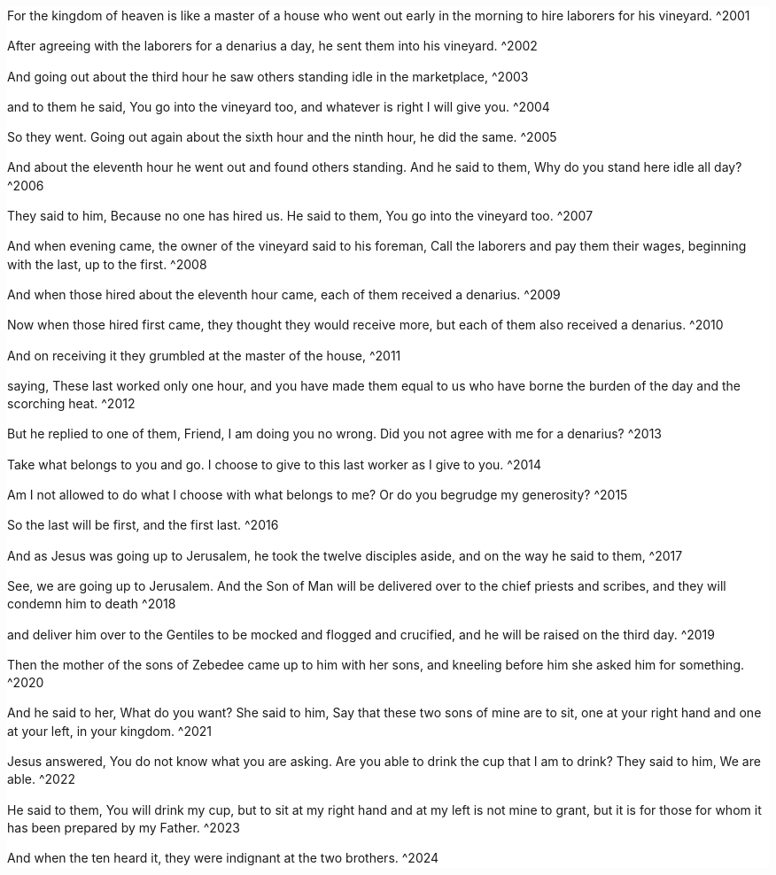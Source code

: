 For the kingdom of heaven is like a master of a house who went out early in the morning to hire laborers for his vineyard. ^2001

After agreeing with the laborers for a denarius a day, he sent them into his vineyard. ^2002

And going out about the third hour he saw others standing idle in the marketplace, ^2003

and to them he said, You go into the vineyard too, and whatever is right I will give you. ^2004

So they went. Going out again about the sixth hour and the ninth hour, he did the same. ^2005

And about the eleventh hour he went out and found others standing. And he said to them, Why do you stand here idle all day? ^2006

They said to him, Because no one has hired us. He said to them, You go into the vineyard too. ^2007

And when evening came, the owner of the vineyard said to his foreman, Call the laborers and pay them their wages, beginning with the last, up to the first. ^2008

And when those hired about the eleventh hour came, each of them received a denarius. ^2009

Now when those hired first came, they thought they would receive more, but each of them also received a denarius. ^2010

And on receiving it they grumbled at the master of the house, ^2011

saying, These last worked only one hour, and you have made them equal to us who have borne the burden of the day and the scorching heat. ^2012

But he replied to one of them, Friend, I am doing you no wrong. Did you not agree with me for a denarius? ^2013

Take what belongs to you and go. I choose to give to this last worker as I give to you. ^2014

Am I not allowed to do what I choose with what belongs to me? Or do you begrudge my generosity? ^2015

So the last will be first, and the first last. ^2016

And as Jesus was going up to Jerusalem, he took the twelve disciples aside, and on the way he said to them, ^2017

See, we are going up to Jerusalem. And the Son of Man will be delivered over to the chief priests and scribes, and they will condemn him to death ^2018

and deliver him over to the Gentiles to be mocked and flogged and crucified, and he will be raised on the third day. ^2019

Then the mother of the sons of Zebedee came up to him with her sons, and kneeling before him she asked him for something. ^2020

And he said to her, What do you want? She said to him, Say that these two sons of mine are to sit, one at your right hand and one at your left, in your kingdom. ^2021

Jesus answered, You do not know what you are asking. Are you able to drink the cup that I am to drink? They said to him, We are able. ^2022

He said to them, You will drink my cup, but to sit at my right hand and at my left is not mine to grant, but it is for those for whom it has been prepared by my Father. ^2023

And when the ten heard it, they were indignant at the two brothers. ^2024
